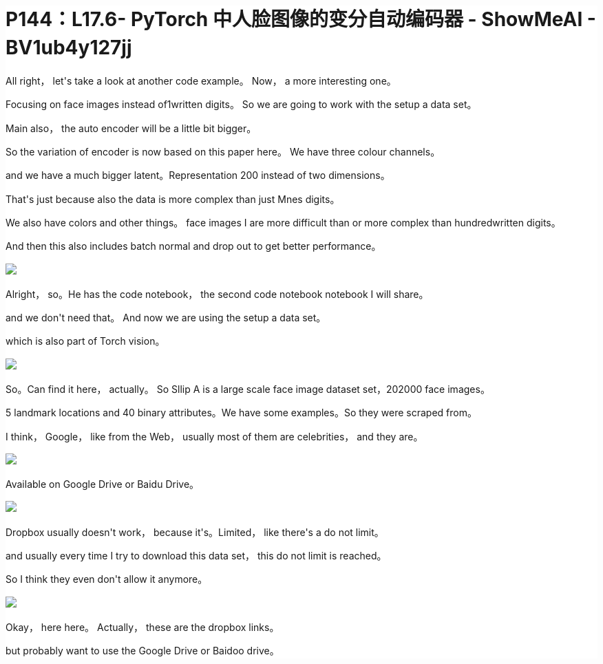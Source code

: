 # P144：L17.6- PyTorch 中人脸图像的变分自动编码器 - ShowMeAI - BV1ub4y127jj

All right， let's take a look at another code example。 Now， a more interesting one。

Focusing on face images instead of1written digits。 So we are going to work with the setup a data set。

 Main also， the auto encoder will be a little bit bigger。

 So the variation of encoder is now based on this paper here。 We have three colour channels。

 and we have a much bigger latent。Representation 200 instead of two dimensions。

 That's just because also the data is more complex than just Mnes digits。

 We also have colors and other things。 face images I are more difficult than or more complex than hundredwritten digits。

 And then this also includes batch normal and drop out to get better performance。



![](img/6ca75c4f6fe23dfeb48a60913c3d98b8_1.png)

Alright， so。He has the code notebook， the second code notebook notebook I will share。

 and we don't need that。 And now we are using the setup a data set。

 which is also part of Torch vision。

![](img/6ca75c4f6fe23dfeb48a60913c3d98b8_3.png)

So。Can find it here， actually。 So Sllip A is a large scale face image dataset set，202000 face images。

5 landmark locations and 40 binary attributes。We have some examples。So they were scraped from。

 I think， Google， like from the Web， usually most of them are celebrities， and they are。



![](img/6ca75c4f6fe23dfeb48a60913c3d98b8_5.png)

Available on Google Drive or Baidu Drive。

![](img/6ca75c4f6fe23dfeb48a60913c3d98b8_7.png)

Dropbox usually doesn't work， because it's。Limited， like there's a do not limit。

 and usually every time I try to download this data set， this do not limit is reached。

 So I think they even don't allow it anymore。

![](img/6ca75c4f6fe23dfeb48a60913c3d98b8_9.png)

Okay， here here。 Actually， these are the dropbox links。

 but probably want to use the Google Drive or Baidoo drive。
